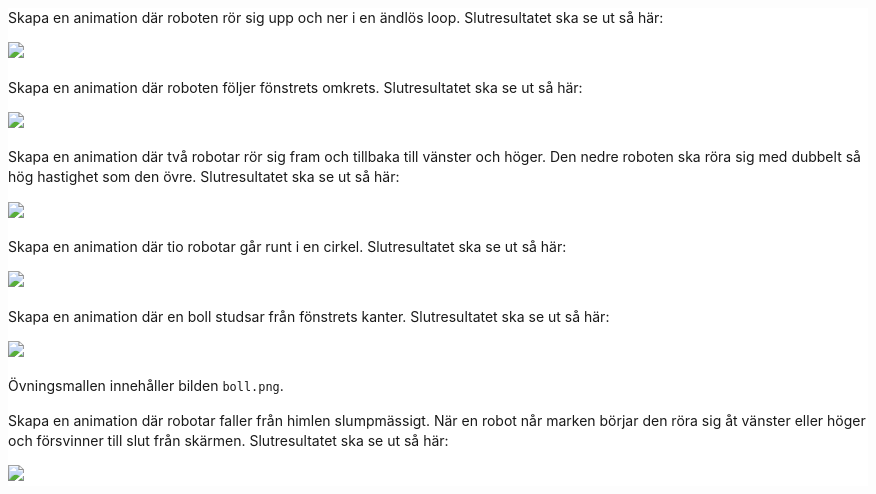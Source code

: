 <programming-exercise name='Vertikal rörelse' tmcname='osa13-05_vertikal_rorelse'>

Skapa en animation där roboten rör sig upp och ner i en ändlös loop. Slutresultatet ska se ut så här:

<img src="pygame_pysty.gif">

</programming-exercise>

<programming-exercise name='Längs med kanten' tmcname='osa13-06_langs_med_kanten'>

Skapa en animation där roboten följer fönstrets omkrets. Slutresultatet ska se ut så här:

<img src="pygame_kierto.gif">

</programming-exercise>

<programming-exercise name='Två robotar' tmcname='osa13-07_tva_robotar'>

Skapa en animation där två robotar rör sig fram och tillbaka till vänster och höger. Den nedre roboten ska röra sig med dubbelt så hög hastighet som den övre. Slutresultatet ska se ut så här:

<img src="pygame_liike2.gif">

</programming-exercise>

<programming-exercise name='Ringlek' tmcname='osa13-08_ringlek'>

Skapa en animation där tio robotar går runt i en cirkel. Slutresultatet ska se ut så här:

<img src="pygame_piiri.gif">

</programming-exercise>

<programming-exercise name='Studsande boll' tmcname='osa13-09_studsande_boll'>

Skapa en animation där en boll studsar från fönstrets kanter. Slutresultatet ska se ut så här:

<img src="pygame_pallo.gif">

Övningsmallen innehåller bilden `boll.png`.

</programming-exercise>

<programming-exercise name='Robot invasion' tmcname='osa13-10_robot_invasion'>

Skapa en animation där robotar faller från himlen slumpmässigt. När en robot når marken börjar den röra sig åt vänster eller höger och försvinner till slut från skärmen. Slutresultatet ska se ut så här:

<img src="pygame_invaasio.gif">

</programming-exercise>
